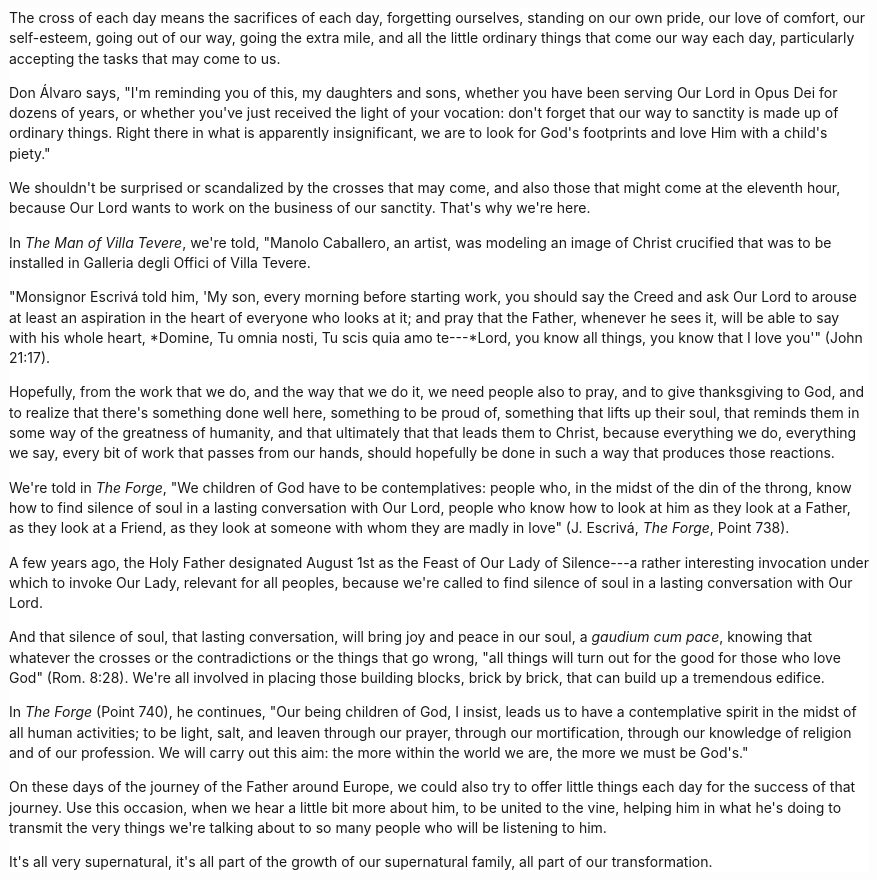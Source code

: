 The cross of each day means the sacrifices of each day, forgetting ourselves, standing on our own pride, our love of comfort, our self-esteem, going out of our way, going the extra mile, and all the little ordinary things that come our way each day, particularly accepting the tasks that may come to us.

Don Álvaro says, "I\'m reminding you of this, my daughters and sons, whether you have been serving Our Lord in Opus Dei for dozens of years, or whether you\'ve just received the light of your vocation: don\'t forget that our way to sanctity is made up of ordinary things. Right there in what is apparently insignificant, we are to look for God\'s footprints and love Him with a child\'s piety."

We shouldn\'t be surprised or scandalized by the crosses that may come, and also those that might come at the eleventh hour, because Our Lord wants to work on the business of our sanctity. That\'s why we\'re here.

In *The Man of Villa Tevere*, we're told, "Manolo Caballero, an artist, was modeling an image of Christ crucified that was to be installed in Galleria degli Offici of Villa Tevere.

"Monsignor Escrivá told him, 'My son, every morning before starting work, you should say the Creed and ask Our Lord to arouse at least an aspiration in the heart of everyone who looks at it; and pray that the Father, whenever he sees it, will be able to say with his whole heart, *Domine, Tu omnia nosti, Tu scis quia amo te---*Lord, you know all things, you know that I love you'" (John 21:17).

Hopefully, from the work that we do, and the way that we do it, we need people also to pray, and to give thanksgiving to God, and to realize that there\'s something done well here, something to be proud of, something that lifts up their soul, that reminds them in some way of the greatness of humanity, and that ultimately that that leads them to Christ, because everything we do, everything we say, every bit of work that passes from our hands, should hopefully be done in such a way that produces those reactions.

We\'re told in *The Forge*, "We children of God have to be contemplatives: people who, in the midst of the din of the throng, know how to find silence of soul in a lasting conversation with Our Lord, people who know how to look at him as they look at a Father, as they look at a Friend, as they look at someone with whom they are madly in love" (J. Escrivá, *The Forge*, Point 738).

A few years ago, the Holy Father designated August 1st as the Feast of Our Lady of Silence---a rather interesting invocation under which to invoke Our Lady, relevant for all peoples, because we\'re called to find silence of soul in a lasting conversation with Our Lord.

And that silence of soul, that lasting conversation, will bring joy and peace in our soul, a *gaudium cum pace*, knowing that whatever the crosses or the contradictions or the things that go wrong, "all things will turn out for the good for those who love God" (Rom. 8:28). We\'re all involved in placing those building blocks, brick by brick, that can build up a tremendous edifice.

In *The Forge* (Point 740), he continues, "Our being children of God, I insist, leads us to have a contemplative spirit in the midst of all human activities; to be light, salt, and leaven through our prayer, through our mortification, through our knowledge of religion and of our profession. We will carry out this aim: the more within the world we are, the more we must be God's."

On these days of the journey of the Father around Europe, we could also try to offer little things each day for the success of that journey. Use this occasion, when we hear a little bit more about him, to be united to the vine, helping him in what he\'s doing to transmit the very things we\'re talking about to so many people who will be listening to him.

It\'s all very supernatural, it\'s all part of the growth of our supernatural family, all part of our transformation.
